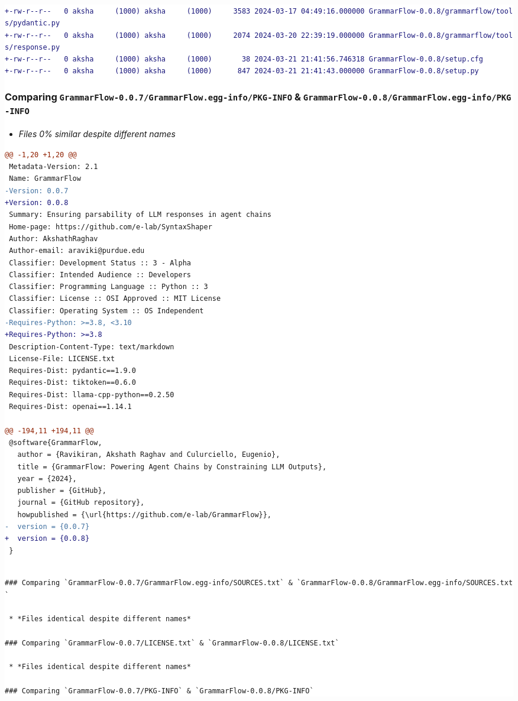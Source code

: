 ```diff
+-rw-r--r--   0 aksha     (1000) aksha     (1000)     3583 2024-03-17 04:49:16.000000 GrammarFlow-0.0.8/grammarflow/tools/pydantic.py
+-rw-r--r--   0 aksha     (1000) aksha     (1000)     2074 2024-03-20 22:39:19.000000 GrammarFlow-0.0.8/grammarflow/tools/response.py
+-rw-r--r--   0 aksha     (1000) aksha     (1000)       38 2024-03-21 21:41:56.746318 GrammarFlow-0.0.8/setup.cfg
+-rw-r--r--   0 aksha     (1000) aksha     (1000)      847 2024-03-21 21:41:43.000000 GrammarFlow-0.0.8/setup.py
```

### Comparing `GrammarFlow-0.0.7/GrammarFlow.egg-info/PKG-INFO` & `GrammarFlow-0.0.8/GrammarFlow.egg-info/PKG-INFO`

 * *Files 0% similar despite different names*

```diff
@@ -1,20 +1,20 @@
 Metadata-Version: 2.1
 Name: GrammarFlow
-Version: 0.0.7
+Version: 0.0.8
 Summary: Ensuring parsability of LLM responses in agent chains
 Home-page: https://github.com/e-lab/SyntaxShaper
 Author: AkshathRaghav
 Author-email: araviki@purdue.edu
 Classifier: Development Status :: 3 - Alpha
 Classifier: Intended Audience :: Developers
 Classifier: Programming Language :: Python :: 3
 Classifier: License :: OSI Approved :: MIT License
 Classifier: Operating System :: OS Independent
-Requires-Python: >=3.8, <3.10
+Requires-Python: >=3.8
 Description-Content-Type: text/markdown
 License-File: LICENSE.txt
 Requires-Dist: pydantic==1.9.0
 Requires-Dist: tiktoken==0.6.0
 Requires-Dist: llama-cpp-python==0.2.50
 Requires-Dist: openai==1.14.1
 
@@ -194,11 +194,11 @@
 @software{GrammarFlow,
   author = {Ravikiran, Akshath Raghav and Culurciello, Eugenio},
   title = {GrammarFlow: Powering Agent Chains by Constraining LLM Outputs},
   year = {2024},
   publisher = {GitHub},
   journal = {GitHub repository},
   howpublished = {\url{https://github.com/e-lab/GrammarFlow}}, 
-  version = {0.0.7}
+  version = {0.0.8}
 }
 ```
```

### Comparing `GrammarFlow-0.0.7/GrammarFlow.egg-info/SOURCES.txt` & `GrammarFlow-0.0.8/GrammarFlow.egg-info/SOURCES.txt`

 * *Files identical despite different names*

### Comparing `GrammarFlow-0.0.7/LICENSE.txt` & `GrammarFlow-0.0.8/LICENSE.txt`

 * *Files identical despite different names*

### Comparing `GrammarFlow-0.0.7/PKG-INFO` & `GrammarFlow-0.0.8/PKG-INFO`

```